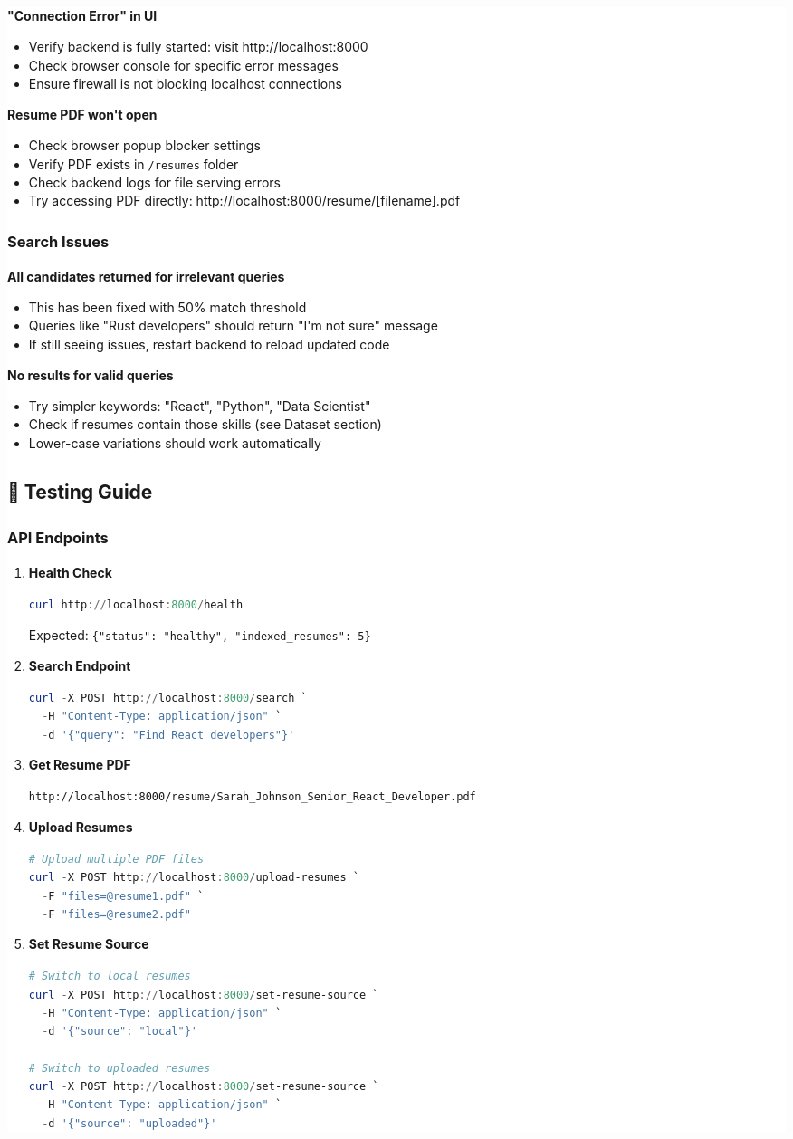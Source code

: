 **"Connection Error" in UI**
- Verify backend is fully started: visit http://localhost:8000
- Check browser console for specific error messages
- Ensure firewall is not blocking localhost connections

**Resume PDF won't open**
- Check browser popup blocker settings
- Verify PDF exists in `/resumes` folder
- Check backend logs for file serving errors
- Try accessing PDF directly: http://localhost:8000/resume/[filename].pdf

### Search Issues

**All candidates returned for irrelevant queries**
- This has been fixed with 50% match threshold
- Queries like "Rust developers" should return "I'm not sure" message
- If still seeing issues, restart backend to reload updated code

**No results for valid queries**
- Try simpler keywords: "React", "Python", "Data Scientist"
- Check if resumes contain those skills (see Dataset section)
- Lower-case variations should work automatically

## 🧪 Testing Guide

### API Endpoints

1. **Health Check**
   ```powershell
   curl http://localhost:8000/health
   ```
   Expected: `{"status": "healthy", "indexed_resumes": 5}`

2. **Search Endpoint**
   ```powershell
   curl -X POST http://localhost:8000/search `
     -H "Content-Type: application/json" `
     -d '{"query": "Find React developers"}'
   ```

3. **Get Resume PDF**
   ```
   http://localhost:8000/resume/Sarah_Johnson_Senior_React_Developer.pdf
   ```

4. **Upload Resumes**
   ```powershell
   # Upload multiple PDF files
   curl -X POST http://localhost:8000/upload-resumes `
     -F "files=@resume1.pdf" `
     -F "files=@resume2.pdf"
   ```

5. **Set Resume Source**
   ```powershell
   # Switch to local resumes
   curl -X POST http://localhost:8000/set-resume-source `
     -H "Content-Type: application/json" `
     -d '{"source": "local"}'
   
   # Switch to uploaded resumes
   curl -X POST http://localhost:8000/set-resume-source `
     -H "Content-Type: application/json" `
     -d '{"source": "uploaded"}'
   ```
